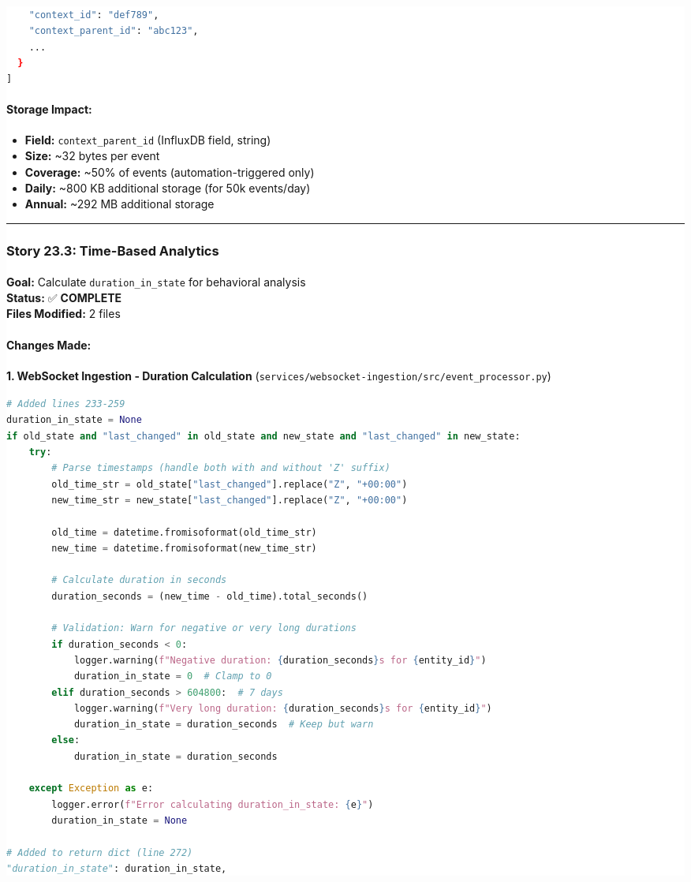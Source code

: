 ```bash
    "context_id": "def789",
    "context_parent_id": "abc123",
    ...
  }
]
```

#### Storage Impact:
- **Field:** `context_parent_id` (InfluxDB field, string)
- **Size:** ~32 bytes per event
- **Coverage:** ~50% of events (automation-triggered only)
- **Daily:** ~800 KB additional storage (for 50k events/day)
- **Annual:** ~292 MB additional storage

---

### Story 23.3: Time-Based Analytics

**Goal:** Calculate `duration_in_state` for behavioral analysis  
**Status:** ✅ **COMPLETE**  
**Files Modified:** 2 files  

#### Changes Made:

**1. WebSocket Ingestion - Duration Calculation** (`services/websocket-ingestion/src/event_processor.py`)
```python
# Added lines 233-259
duration_in_state = None
if old_state and "last_changed" in old_state and new_state and "last_changed" in new_state:
    try:
        # Parse timestamps (handle both with and without 'Z' suffix)
        old_time_str = old_state["last_changed"].replace("Z", "+00:00")
        new_time_str = new_state["last_changed"].replace("Z", "+00:00")
        
        old_time = datetime.fromisoformat(old_time_str)
        new_time = datetime.fromisoformat(new_time_str)
        
        # Calculate duration in seconds
        duration_seconds = (new_time - old_time).total_seconds()
        
        # Validation: Warn for negative or very long durations
        if duration_seconds < 0:
            logger.warning(f"Negative duration: {duration_seconds}s for {entity_id}")
            duration_in_state = 0  # Clamp to 0
        elif duration_seconds > 604800:  # 7 days
            logger.warning(f"Very long duration: {duration_seconds}s for {entity_id}")
            duration_in_state = duration_seconds  # Keep but warn
        else:
            duration_in_state = duration_seconds
            
    except Exception as e:
        logger.error(f"Error calculating duration_in_state: {e}")
        duration_in_state = None

# Added to return dict (line 272)
"duration_in_state": duration_in_state,
```
